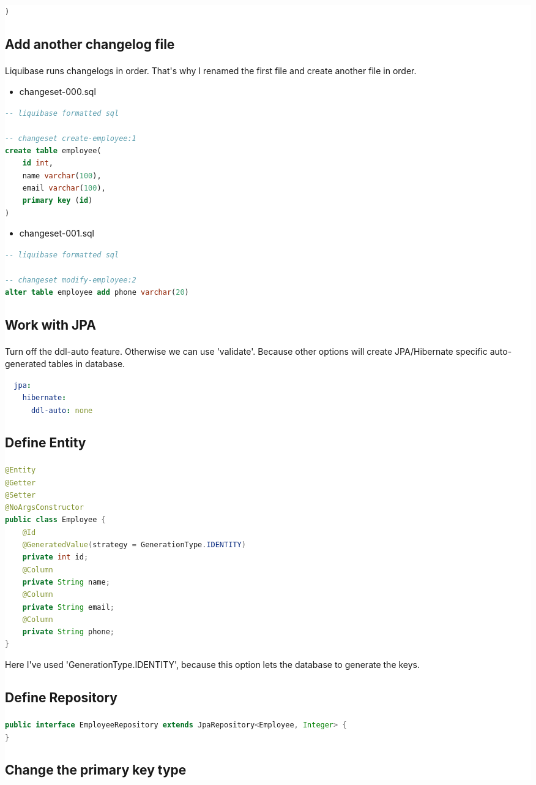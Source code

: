 ```sql
)
```
## Add another changelog file
Liquibase runs changelogs in order. That's why I renamed the first file and create another file in order.
* changeset-000.sql
```sql
-- liquibase formatted sql

-- changeset create-employee:1
create table employee(
    id int,
    name varchar(100),
    email varchar(100),
    primary key (id)
)
```
* changeset-001.sql
```sql
-- liquibase formatted sql

-- changeset modify-employee:2
alter table employee add phone varchar(20)
```
## Work with JPA
Turn off the ddl-auto feature. Otherwise we can use 'validate'. Because other options will create JPA/Hibernate specific auto-generated tables in database.
```yaml
  jpa:
    hibernate:
      ddl-auto: none
```

## Define Entity
```java
@Entity
@Getter
@Setter
@NoArgsConstructor
public class Employee {
    @Id
    @GeneratedValue(strategy = GenerationType.IDENTITY)
    private int id;
    @Column
    private String name;
    @Column
    private String email;
    @Column
    private String phone;
}
```
Here I've used 'GenerationType.IDENTITY', because this option lets the database to generate the keys.
## Define Repository
```java
public interface EmployeeRepository extends JpaRepository<Employee, Integer> {
}
```
## Change the primary key type